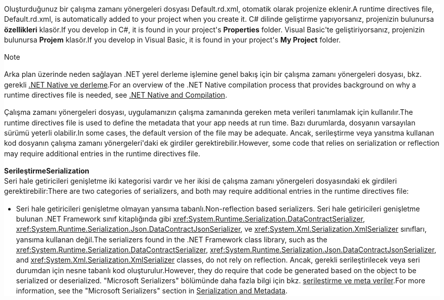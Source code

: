 <span data-ttu-id="86a5b-121">Oluşturduğunuz bir çalışma zamanı yönergeleri dosyası Default.rd.xml, otomatik olarak projenize eklenir.</span><span class="sxs-lookup"><span data-stu-id="86a5b-121">A runtime directives file, Default.rd.xml, is automatically added to your project when you create it.</span></span> <span data-ttu-id="86a5b-122">C# dilinde geliştirme yapıyorsanız, projenizin bulunursa **özellikleri** klasör.</span><span class="sxs-lookup"><span data-stu-id="86a5b-122">If you develop in C#, it is found in your project's **Properties** folder.</span></span> <span data-ttu-id="86a5b-123">Visual Basic'te geliştiriyorsanız, projenizin bulunursa **Projem** klasör.</span><span class="sxs-lookup"><span data-stu-id="86a5b-123">If you develop in Visual Basic, it is found in your project's **My Project** folder.</span></span>  
  
> [!NOTE]
>  <span data-ttu-id="86a5b-124">Arka plan üzerinde neden sağlayan .NET yerel derleme işlemine genel bakış için bir çalışma zamanı yönergeleri dosyası, bkz. gerekli [.NET Native ve derleme](../../../docs/framework/net-native/net-native-and-compilation.md).</span><span class="sxs-lookup"><span data-stu-id="86a5b-124">For an overview of the .NET Native compilation process that provides background on why a runtime directives file is needed, see [.NET Native and Compilation](../../../docs/framework/net-native/net-native-and-compilation.md).</span></span>  
  
 <span data-ttu-id="86a5b-125">Çalışma zamanı yönergeleri dosyası, uygulamanızın çalışma zamanında gereken meta verileri tanımlamak için kullanılır.</span><span class="sxs-lookup"><span data-stu-id="86a5b-125">The runtime directives file is used to define the metadata that your app needs at run time.</span></span> <span data-ttu-id="86a5b-126">Bazı durumlarda, dosyanın varsayılan sürümü yeterli olabilir.</span><span class="sxs-lookup"><span data-stu-id="86a5b-126">In some cases, the default version of the file may be adequate.</span></span> <span data-ttu-id="86a5b-127">Ancak, serileştirme veya yansıtma kullanan kod dosyanın çalışma zamanı yönergeleri'daki ek girdiler gerektirebilir.</span><span class="sxs-lookup"><span data-stu-id="86a5b-127">However, some code that relies on serialization or reflection may require additional entries in the runtime directives file.</span></span>  
  
 <span data-ttu-id="86a5b-128">**Serileştirme**</span><span class="sxs-lookup"><span data-stu-id="86a5b-128">**Serialization**</span></span>  
 <span data-ttu-id="86a5b-129">Seri hale getiricileri genişletme iki kategorisi vardır ve her ikisi de çalışma zamanı yönergeleri dosyasındaki ek girdileri gerektirebilir:</span><span class="sxs-lookup"><span data-stu-id="86a5b-129">There are two categories of serializers, and both may require additional entries in the runtime directives file:</span></span>  
  
-   <span data-ttu-id="86a5b-130">Seri hale getiricileri genişletme olmayan yansıma tabanlı.</span><span class="sxs-lookup"><span data-stu-id="86a5b-130">Non-reflection based serializers.</span></span> <span data-ttu-id="86a5b-131">Seri hale getiricileri genişletme bulunan .NET Framework sınıf kitaplığında gibi <xref:System.Runtime.Serialization.DataContractSerializer>, <xref:System.Runtime.Serialization.Json.DataContractJsonSerializer>, ve <xref:System.Xml.Serialization.XmlSerializer> sınıfları, yansıma kullanan değil.</span><span class="sxs-lookup"><span data-stu-id="86a5b-131">The serializers found in the .NET Framework class library, such as the <xref:System.Runtime.Serialization.DataContractSerializer>, <xref:System.Runtime.Serialization.Json.DataContractJsonSerializer>, and <xref:System.Xml.Serialization.XmlSerializer> classes, do not rely on reflection.</span></span> <span data-ttu-id="86a5b-132">Ancak, gerekli serileştirilecek veya seri durumdan için nesne tabanlı kod oluşturulur.</span><span class="sxs-lookup"><span data-stu-id="86a5b-132">However, they do require that code be generated based on the object to be serialized or deserialized.</span></span>  <span data-ttu-id="86a5b-133">"Microsoft Serializers" bölümünde daha fazla bilgi için bkz. [serileştirme ve meta veriler](../../../docs/framework/net-native/serialization-and-metadata.md).</span><span class="sxs-lookup"><span data-stu-id="86a5b-133">For more information, see the "Microsoft Serializers" section in [Serialization and Metadata](../../../docs/framework/net-native/serialization-and-metadata.md).</span></span>  
  
